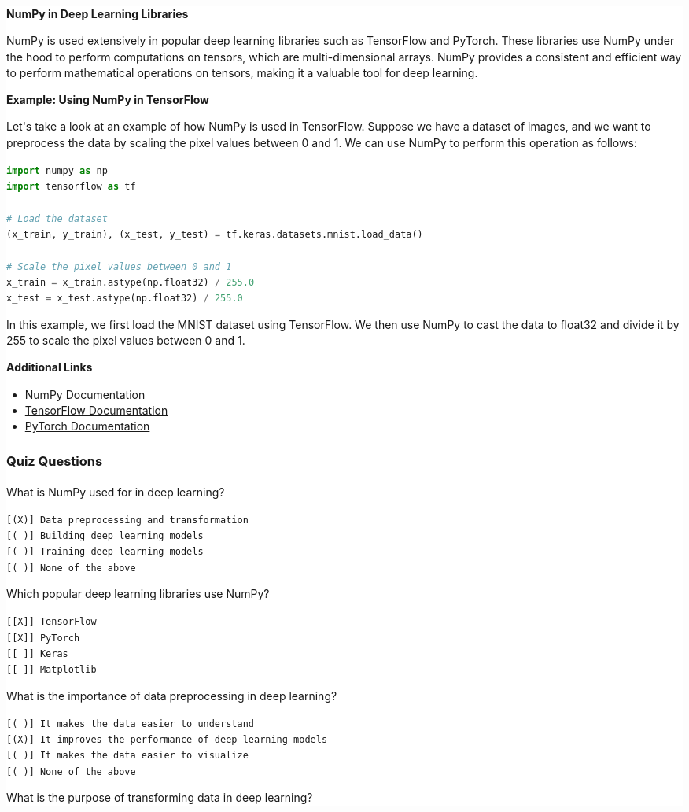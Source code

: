 **NumPy in Deep Learning Libraries**

NumPy is used extensively in popular deep learning libraries such as TensorFlow and PyTorch. These libraries use NumPy under the hood to perform computations on tensors, which are multi-dimensional arrays. NumPy provides a consistent and efficient way to perform mathematical operations on tensors, making it a valuable tool for deep learning.

**Example: Using NumPy in TensorFlow**

Let's take a look at an example of how NumPy is used in TensorFlow. Suppose we have a dataset of images, and we want to preprocess the data by scaling the pixel values between 0 and 1. We can use NumPy to perform this operation as follows:

```python
import numpy as np
import tensorflow as tf

# Load the dataset
(x_train, y_train), (x_test, y_test) = tf.keras.datasets.mnist.load_data()

# Scale the pixel values between 0 and 1
x_train = x_train.astype(np.float32) / 255.0
x_test = x_test.astype(np.float32) / 255.0
```

In this example, we first load the MNIST dataset using TensorFlow. We then use NumPy to cast the data to float32 and divide it by 255 to scale the pixel values between 0 and 1.

**Additional Links**

- [NumPy Documentation](https://numpy.org/doc/stable/)
- [TensorFlow Documentation](https://www.tensorflow.org/api_docs)
- [PyTorch Documentation](https://pytorch.org/docs/stable/index.html)

### Quiz Questions 

What is NumPy used for in deep learning?

    [(X)] Data preprocessing and transformation 
    [( )] Building deep learning models 
    [( )] Training deep learning models 
    [( )] None of the above 

Which popular deep learning libraries use NumPy?

    [[X]] TensorFlow 
    [[X]] PyTorch 
    [[ ]] Keras 
    [[ ]] Matplotlib 

What is the importance of data preprocessing in deep learning?

    [( )] It makes the data easier to understand 
    [(X)] It improves the performance of deep learning models 
    [( )] It makes the data easier to visualize 
    [( )] None of the above 

What is the purpose of transforming data in deep learning?

